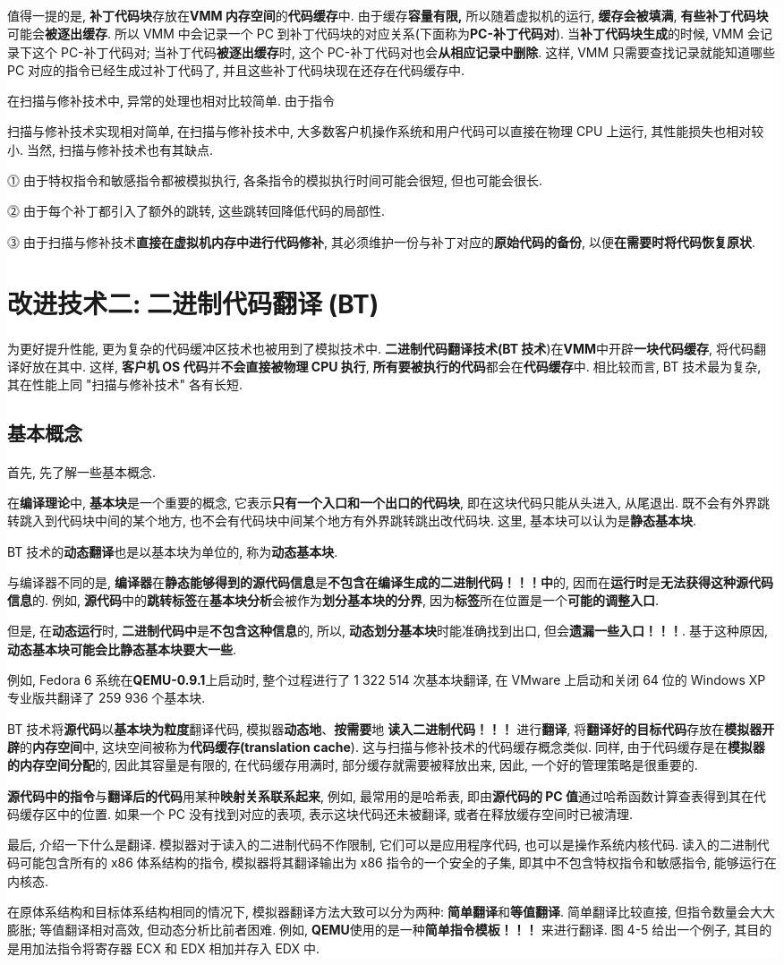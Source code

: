 
值得一提的是, **补丁代码块**存放在**VMM 内存空间**的**代码缓存**中. 由于缓存**容量有限,** 所以随着虚拟机的运行, **缓存会被填满**, **有些补丁代码块**可能会**被逐出缓存**. 所以 VMM 中会记录一个 PC 到补丁代码块的对应关系(下面称为**PC\-补丁代码对**). 当**补丁代码块生成**的时候, VMM 会记录下这个 PC\-补丁代码对; 当补丁代码**被逐出缓存**时, 这个 PC\-补丁代码对也会**从相应记录中删除**. 这样, VMM 只需要查找记录就能知道哪些 PC 对应的指令已经生成过补丁代码了, 并且这些补丁代码块现在还存在代码缓存中.

在扫描与修补技术中, 异常的处理也相对比较简单. 由于指令

扫描与修补技术实现相对简单, 在扫描与修补技术中, 大多数客户机操作系统和用户代码可以直接在物理 CPU 上运行, 其性能损失也相对较小. 当然, 扫描与修补技术也有其缺点.

⓵ 由于特权指令和敏感指令都被模拟执行, 各条指令的模拟执行时间可能会很短, 但也可能会很长.

⓶ 由于每个补丁都引入了额外的跳转, 这些跳转回降低代码的局部性.

⓷ 由于扫描与修补技术**直接在虚拟机内存中进行代码修补**, 其必须维护一份与补丁对应的**原始代码的备份**, 以便**在需要时将代码恢复原状**.

# 改进技术二: 二进制代码翻译 (BT)

为更好提升性能, 更为复杂的代码缓冲区技术也被用到了模拟技术中. **二进制代码翻译技术(BT 技术**)在**VMM**中开辟**一块代码缓存**, 将代码翻译好放在其中. 这样, **客户机 OS 代码**并**不会直接被物理 CPU 执行**, **所有要被执行的代码**都会在**代码缓存**中. 相比较而言, BT 技术最为复杂, 其在性能上同 "扫描与修补技术" 各有长短.

## 基本概念

首先, 先了解一些基本概念.

在**编译理论**中, **基本块**是一个重要的概念, 它表示**只有一个入口和一个出口的代码块**, 即在这块代码只能从头进入, 从尾退出. 既不会有外界跳转跳入到代码块中间的某个地方, 也不会有代码块中间某个地方有外界跳转跳出改代码块. 这里, 基本块可以认为是**静态基本块**.

BT 技术的**动态翻译**也是以基本块为单位的, 称为**动态基本块**.

与编译器不同的是, **编译器**在**静态能够得到的源代码信息**是**不包含在编译生成的二进制代码！！！中**的, 因而在**运行时**是**无法获得这种源代码信息**的. 例如, **源代码**中的**跳转标签**在**基本块分析**会被作为**划分基本块的分界**, 因为**标签**所在位置是一个**可能的调整入口**.

但是, 在**动态运行**时, **二进制代码中**是**不包含这种信息**的, 所以, **动态划分基本块**时能准确找到出口, 但会**遗漏一些入口！！！**. 基于这种原因, **动态基本块可能会比静态基本块要大一些**.

例如, Fedora 6 系统在**QEMU\-0.9.1**上启动时, 整个过程进行了 1 322 514 次基本块翻译, 在 VMware 上启动和关闭 64 位的 Windows XP 专业版共翻译了 259 936 个基本块.

BT 技术将**源代码**以**基本块为粒度**翻译代码, 模拟器**动态地**、**按需要**地 **读入二进制代码！！！** 进行**翻译**, 将**翻译好的目标代码**存放在**模拟器开辟**的**内存空间**中, 这块空间被称为**代码缓存(translation cache**). 这与扫描与修补技术的代码缓存概念类似. 同样, 由于代码缓存是在**模拟器的内存空间分配**的, 因此其容量是有限的, 在代码缓存用满时, 部分缓存就需要被释放出来, 因此, 一个好的管理策略是很重要的.

**源代码中的指令**与**翻译后的代码**用某种**映射关系联系起来**, 例如, 最常用的是哈希表, 即由**源代码的 PC 值**通过哈希函数计算查表得到其在代码缓存区中的位置. 如果一个 PC 没有找到对应的表项, 表示这块代码还未被翻译, 或者在释放缓存空间时已被清理.

最后, 介绍一下什么是翻译. 模拟器对于读入的二进制代码不作限制, 它们可以是应用程序代码, 也可以是操作系统内核代码. 读入的二进制代码可能包含所有的 x86 体系结构的指令, 模拟器将其翻译输出为 x86 指令的一个安全的子集, 即其中不包含特权指令和敏感指令, 能够运行在内核态.

在原体系结构和目标体系结构相同的情况下, 模拟器翻译方法大致可以分为两种: **简单翻译**和**等值翻译**. 简单翻译比较直接, 但指令数量会大大膨胀; 等值翻译相对高效, 但动态分析比前者困难. 例如, **QEMU**使用的是一种**简单指令模板！！！** 来进行翻译. 图 4\-5 给出一个例子, 其目的是用加法指令将寄存器 ECX 和 EDX 相加并存入 EDX 中.
